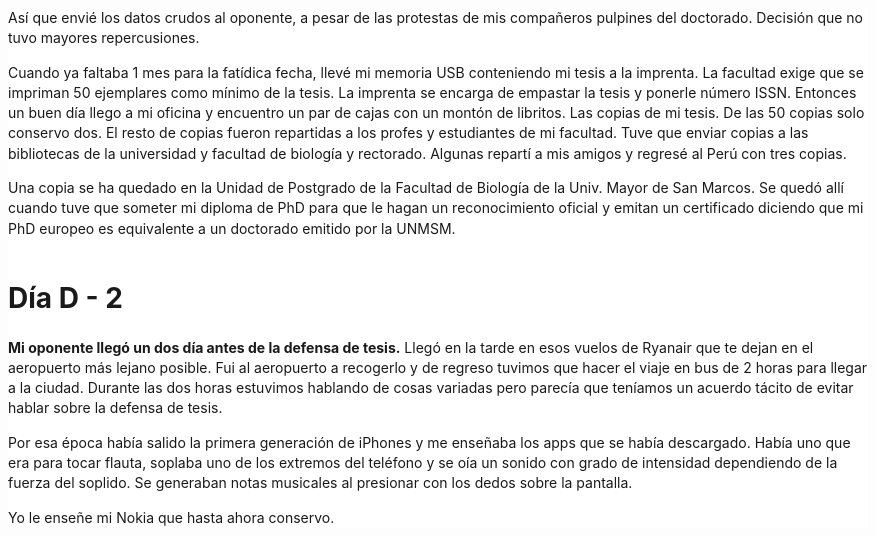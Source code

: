 Así que envié los datos crudos al oponente, a pesar de las protestas de mis
compañeros pulpines del doctorado.
Decisión que no tuvo mayores repercusiones.

Cuando ya faltaba 1 mes para la fatídica fecha, llevé mi memoria USB
conteniendo mi tesis a la imprenta. La facultad exige que se impriman 50
ejemplares como mínimo de la tesis. La imprenta se encarga de empastar la tesis
y ponerle número ISSN. Entonces un buen día llego a mi oficina y encuentro un
par de cajas con un montón de libritos. Las copias de mi tesis. 
De las 50 copias solo conservo dos. El resto de copias fueron repartidas a los
profes y estudiantes de mi facultad. Tuve que enviar copias a las bibliotecas
de la universidad y facultad de biología y rectorado. Algunas repartí a mis
amigos y regresé al Perú con tres copias.

Una copia se ha quedado en la Unidad de Postgrado de la Facultad de Biología
de la Univ. Mayor de San Marcos. Se quedó allí cuando tuve que someter mi
diploma de PhD para que le hagan un reconocimiento oficial y emitan un
certificado diciendo que mi PhD europeo es equivalente a un doctorado emitido
por la UNMSM.

# Día D - 2
**Mi oponente llegó un dos día antes de la defensa de tesis.** 
Llegó en la tarde en
esos vuelos de Ryanair que te dejan en el aeropuerto más lejano posible. 
Fui al aeropuerto a recogerlo y de regreso tuvimos que hacer el viaje en 
bus de 2 horas  para llegar a la ciudad.
Durante las dos horas estuvimos hablando de cosas variadas pero parecía que
teníamos un acuerdo tácito de evitar hablar sobre la defensa de tesis.

Por esa época había salido la primera generación de iPhones y me enseñaba los
apps que se había descargado. Había uno que era para tocar flauta, soplaba uno
de los extremos del teléfono y se oía un sonido con grado de intensidad
dependiendo de la fuerza del soplido. Se generaban notas musicales al presionar
con los dedos sobre la pantalla.

Yo le enseñe mi Nokia que hasta ahora conservo.
